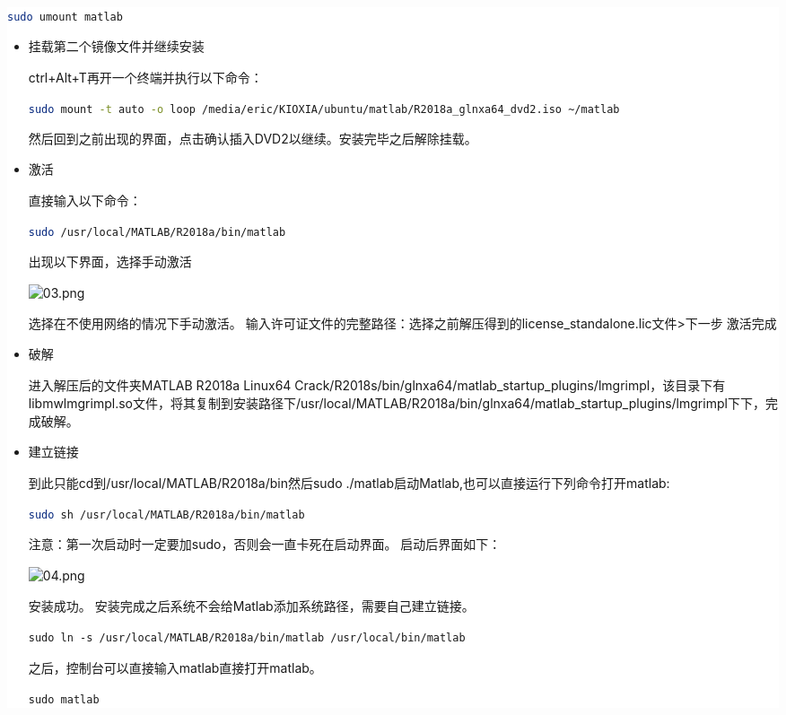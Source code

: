   ```bash
  sudo umount matlab
  ```

  

- 挂载第二个镜像文件并继续安装

  ctrl+Alt+T再开一个终端并执行以下命令：

  ```bash
  sudo mount -t auto -o loop /media/eric/KIOXIA/ubuntu/matlab/R2018a_glnxa64_dvd2.iso ~/matlab
  ```

  然后回到之前出现的界面，点击确认插入DVD2以继续。安装完毕之后解除挂载。

- 激活

  直接输入以下命令：

  ```bash
  sudo /usr/local/MATLAB/R2018a/bin/matlab
  ```

  出现以下界面，选择手动激活

  ![03.png](/home/eric/vio_homework/2rd/images/03.png)

  选择在不使用网络的情况下手动激活。
  输入许可证文件的完整路径：选择之前解压得到的license_standalone.lic文件>下一步
  激活完成

- 破解

  进入解压后的文件夹MATLAB R2018a Linux64 Crack/R2018s/bin/glnxa64/matlab_startup_plugins/lmgrimpl，该目录下有libmwlmgrimpl.so文件，将其复制到安装路径下/usr/local/MATLAB/R2018a/bin/glnxa64/matlab_startup_plugins/lmgrimpl下下，完成破解。

- 建立链接

  到此只能cd到/usr/local/MATLAB/R2018a/bin然后sudo ./matlab启动Matlab,也可以直接运行下列命令打开matlab:

  ```bash
  sudo sh /usr/local/MATLAB/R2018a/bin/matlab
  ```

  注意：第一次启动时一定要加sudo，否则会一直卡死在启动界面。
  启动后界面如下：

  ![04.png](/home/eric/vio_homework/2rd/images/04.png)

  安装成功。
  安装完成之后系统不会给Matlab添加系统路径，需要自己建立链接。

  ```
  sudo ln -s /usr/local/MATLAB/R2018a/bin/matlab /usr/local/bin/matlab
  ```

  之后，控制台可以直接输入matlab直接打开matlab。

  ```
  sudo matlab 
  ```
